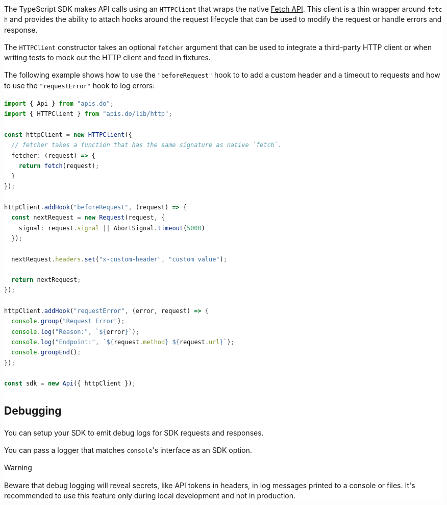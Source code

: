The TypeScript SDK makes API calls using an `HTTPClient` that wraps the native
[Fetch API](https://developer.mozilla.org/en-US/docs/Web/API/Fetch_API). This
client is a thin wrapper around `fetch` and provides the ability to attach hooks
around the request lifecycle that can be used to modify the request or handle
errors and response.

The `HTTPClient` constructor takes an optional `fetcher` argument that can be
used to integrate a third-party HTTP client or when writing tests to mock out
the HTTP client and feed in fixtures.

The following example shows how to use the `"beforeRequest"` hook to to add a
custom header and a timeout to requests and how to use the `"requestError"` hook
to log errors:

```typescript
import { Api } from "apis.do";
import { HTTPClient } from "apis.do/lib/http";

const httpClient = new HTTPClient({
  // fetcher takes a function that has the same signature as native `fetch`.
  fetcher: (request) => {
    return fetch(request);
  }
});

httpClient.addHook("beforeRequest", (request) => {
  const nextRequest = new Request(request, {
    signal: request.signal || AbortSignal.timeout(5000)
  });

  nextRequest.headers.set("x-custom-header", "custom value");

  return nextRequest;
});

httpClient.addHook("requestError", (error, request) => {
  console.group("Request Error");
  console.log("Reason:", `${error}`);
  console.log("Endpoint:", `${request.method} ${request.url}`);
  console.groupEnd();
});

const sdk = new Api({ httpClient });
```



## Debugging

You can setup your SDK to emit debug logs for SDK requests and responses.

You can pass a logger that matches `console`'s interface as an SDK option.

> [!WARNING]
> Beware that debug logging will reveal secrets, like API tokens in headers, in log messages printed to a console or files. It's recommended to use this feature only during local development and not in production.
